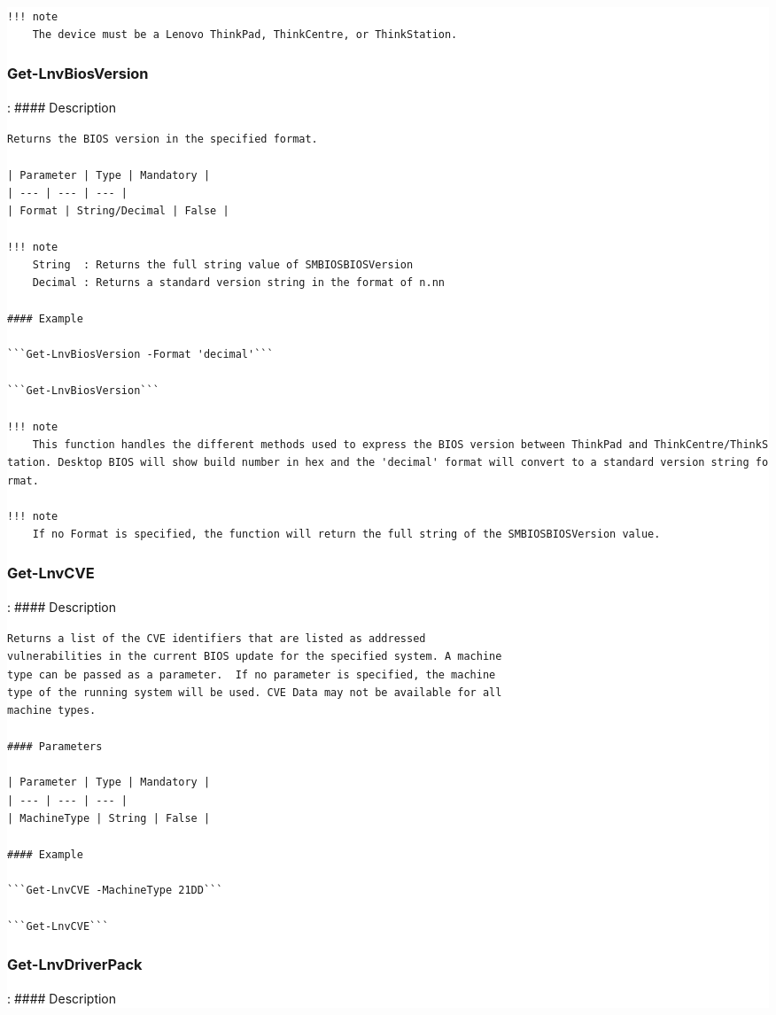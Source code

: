 	!!! note
		The device must be a Lenovo ThinkPad, ThinkCentre, or ThinkStation.

### Get-LnvBiosVersion

: #### Description

	Returns the BIOS version in the specified format.

	| Parameter | Type | Mandatory |
	| --- | --- | --- |
	| Format | String/Decimal | False |

	!!! note
		String  : Returns the full string value of SMBIOSBIOSVersion
	    Decimal : Returns a standard version string in the format of n.nn

	#### Example

	```Get-LnvBiosVersion -Format 'decimal'```

	```Get-LnvBiosVersion```

	!!! note
	    This function handles the different methods used to express the BIOS version between ThinkPad and ThinkCentre/ThinkStation. Desktop BIOS will show build number in hex and the 'decimal' format will convert to a standard version string format.

	!!! note
	    If no Format is specified, the function will return the full string of the SMBIOSBIOSVersion value.

### Get-LnvCVE

: #### Description

	Returns a list of the CVE identifiers that are listed as addressed
	vulnerabilities in the current BIOS update for the specified system. A machine
	type can be passed as a parameter.  If no parameter is specified, the machine
	type of the running system will be used. CVE Data may not be available for all
	machine types.

	#### Parameters

	| Parameter | Type | Mandatory |
	| --- | --- | --- |
	| MachineType | String | False |

	#### Example

	```Get-LnvCVE -MachineType 21DD```

	```Get-LnvCVE```

### Get-LnvDriverPack

: #### Description
